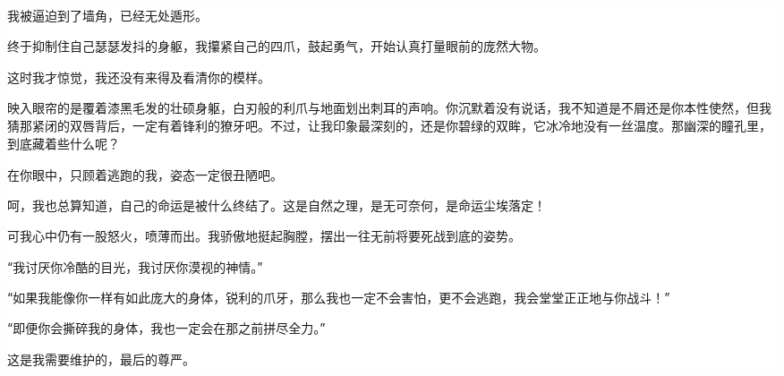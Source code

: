 我被逼迫到了墙角，已经无处遁形。

终于抑制住自己瑟瑟发抖的身躯，我攥紧自己的四爪，鼓起勇气，开始认真打量眼前的庞然大物。

这时我才惊觉，我还没有来得及看清你的模样。

映入眼帘的是覆着漆黑毛发的壮硕身躯，白刃般的利爪与地面划出刺耳的声响。你沉默着没有说话，我不知道是不屑还是你本性使然，但我猜那紧闭的双唇背后，一定有着锋利的獠牙吧。不过，让我印象最深刻的，还是你碧绿的双眸，它冰冷地没有一丝温度。那幽深的瞳孔里，到底藏着些什么呢？

在你眼中，只顾着逃跑的我，姿态一定很丑陋吧。

呵，我也总算知道，自己的命运是被什么终结了。这是自然之理，是无可奈何，是命运尘埃落定！

可我心中仍有一股怒火，喷薄而出。我骄傲地挺起胸膛，摆出一往无前将要死战到底的姿势。

“我讨厌你冷酷的目光，我讨厌你漠视的神情。”

“如果我能像你一样有如此庞大的身体，锐利的爪牙，那么我也一定不会害怕，更不会逃跑，我会堂堂正正地与你战斗！”

“即便你会撕碎我的身体，我也一定会在那之前拼尽全力。”

这是我需要维护的，最后的尊严。




<div id="uyan_frame"></div>
<script type="text/javascript" src="http://v2.uyan.cc/code/uyan.js"></script>

